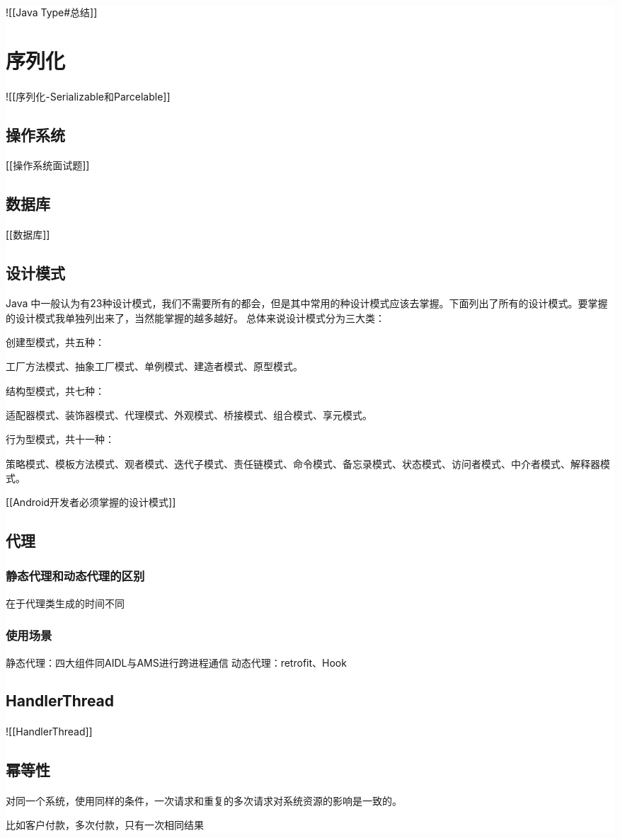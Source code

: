 ![[Java Type#总结]]


# 序列化

![[序列化-Serializable和Parcelable]]

## 操作系统
[[操作系统面试题]]

## 数据库
[[数据库]]

## 设计模式

Java 中一般认为有23种设计模式，我们不需要所有的都会，但是其中常用的种设计模式应该去掌握。下面列出了所有的设计模式。要掌握的设计模式我单独列出来了，当然能掌握的越多越好。
总体来说设计模式分为三大类：

创建型模式，共五种：

工厂方法模式、抽象工厂模式、单例模式、建造者模式、原型模式。

结构型模式，共七种：

适配器模式、装饰器模式、代理模式、外观模式、桥接模式、组合模式、享元模式。

行为型模式，共十一种：

策略模式、模板方法模式、观者模式、迭代子模式、责任链模式、命令模式、备忘录模式、状态模式、访问者模式、中介者模式、解释器模式。

[[Android开发者必须掌握的设计模式]]

## 代理
### 静态代理和动态代理的区别

在于代理类生成的时间不同

### 使用场景
静态代理：四大组件同AIDL与AMS进行跨进程通信
动态代理：retrofit、Hook


## HandlerThread
![[HandlerThread]]

## 幂等性

对同一个系统，使用同样的条件，一次请求和重复的多次请求对系统资源的影响是一致的。

比如客户付款，多次付款，只有一次相同结果
